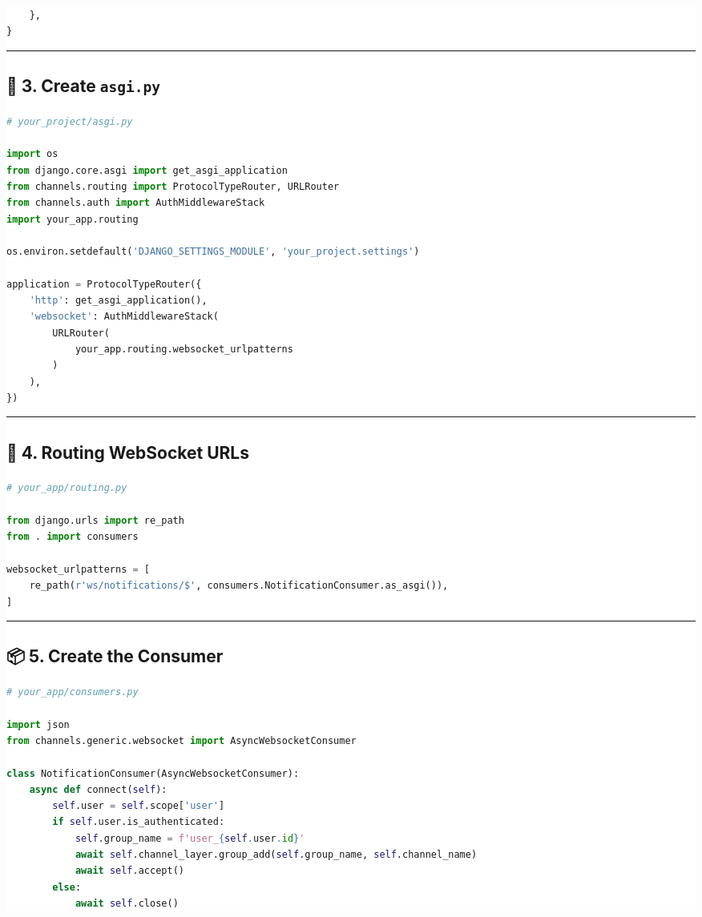 ```python
    },
}
```

---

## 🧩 3. Create `asgi.py`

```python
# your_project/asgi.py

import os
from django.core.asgi import get_asgi_application
from channels.routing import ProtocolTypeRouter, URLRouter
from channels.auth import AuthMiddlewareStack
import your_app.routing

os.environ.setdefault('DJANGO_SETTINGS_MODULE', 'your_project.settings')

application = ProtocolTypeRouter({
    'http': get_asgi_application(),
    'websocket': AuthMiddlewareStack(
        URLRouter(
            your_app.routing.websocket_urlpatterns
        )
    ),
})
```

---

## 🔄 4. Routing WebSocket URLs

```python
# your_app/routing.py

from django.urls import re_path
from . import consumers

websocket_urlpatterns = [
    re_path(r'ws/notifications/$', consumers.NotificationConsumer.as_asgi()),
]
```

---

## 📦 5. Create the Consumer

```python
# your_app/consumers.py

import json
from channels.generic.websocket import AsyncWebsocketConsumer

class NotificationConsumer(AsyncWebsocketConsumer):
    async def connect(self):
        self.user = self.scope['user']
        if self.user.is_authenticated:
            self.group_name = f'user_{self.user.id}'
            await self.channel_layer.group_add(self.group_name, self.channel_name)
            await self.accept()
        else:
            await self.close()

```